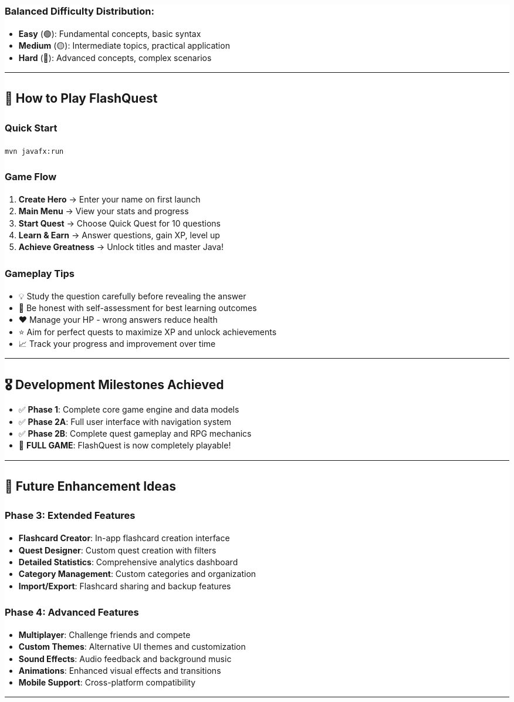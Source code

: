 ### **Balanced Difficulty Distribution**:
- **Easy** (🟢): Fundamental concepts, basic syntax
- **Medium** (🟡): Intermediate topics, practical application
- **Hard** (🔴): Advanced concepts, complex scenarios

---

## 🚀 **How to Play FlashQuest**

### **Quick Start**
```bash
mvn javafx:run
```

### **Game Flow**
1. **Create Hero** → Enter your name on first launch
2. **Main Menu** → View your stats and progress
3. **Start Quest** → Choose Quick Quest for 10 questions
4. **Learn & Earn** → Answer questions, gain XP, level up
5. **Achieve Greatness** → Unlock titles and master Java!

### **Gameplay Tips**
- 💡 Study the question carefully before revealing the answer
- 🎯 Be honest with self-assessment for best learning outcomes
- ❤️ Manage your HP - wrong answers reduce health
- ⭐ Aim for perfect quests to maximize XP and unlock achievements
- 📈 Track your progress and improvement over time

---

## 🎖️ **Development Milestones Achieved**

- ✅ **Phase 1**: Complete core game engine and data models
- ✅ **Phase 2A**: Full user interface with navigation system  
- ✅ **Phase 2B**: Complete quest gameplay and RPG mechanics
- 🎉 **FULL GAME**: FlashQuest is now completely playable!

---

## 🔮 **Future Enhancement Ideas**

### **Phase 3: Extended Features**
- **Flashcard Creator**: In-app flashcard creation interface
- **Quest Designer**: Custom quest creation with filters
- **Detailed Statistics**: Comprehensive analytics dashboard
- **Category Management**: Custom categories and organization
- **Import/Export**: Flashcard sharing and backup features

### **Phase 4: Advanced Features**
- **Multiplayer**: Challenge friends and compete
- **Custom Themes**: Alternative UI themes and customization
- **Sound Effects**: Audio feedback and background music
- **Animations**: Enhanced visual effects and transitions
- **Mobile Support**: Cross-platform compatibility

---